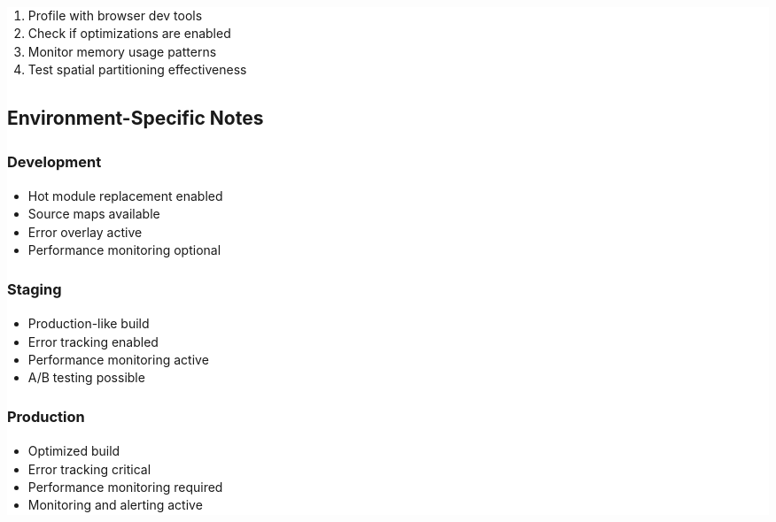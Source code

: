 1. Profile with browser dev tools
2. Check if optimizations are enabled
3. Monitor memory usage patterns
4. Test spatial partitioning effectiveness

## Environment-Specific Notes

### Development

- Hot module replacement enabled
- Source maps available
- Error overlay active
- Performance monitoring optional

### Staging

- Production-like build
- Error tracking enabled
- Performance monitoring active
- A/B testing possible

### Production

- Optimized build
- Error tracking critical
- Performance monitoring required
- Monitoring and alerting active

